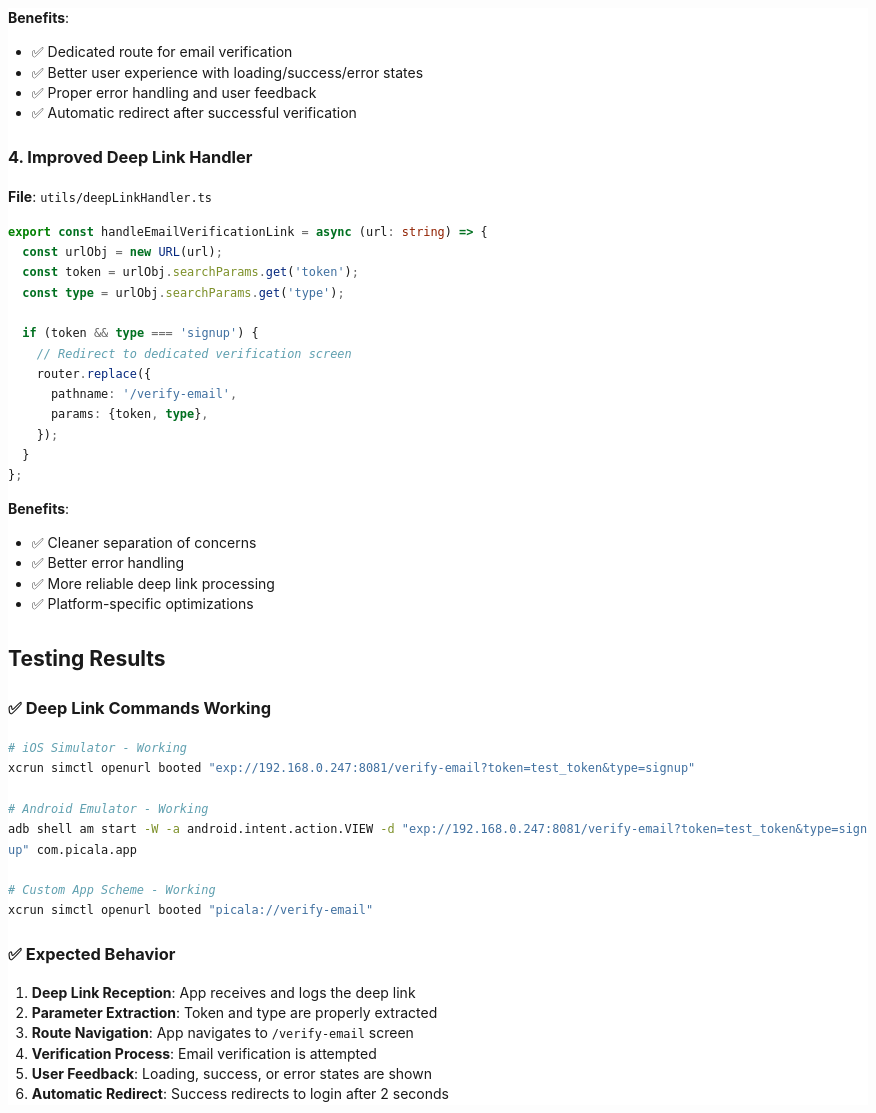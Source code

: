 **Benefits**:

- ✅ Dedicated route for email verification
- ✅ Better user experience with loading/success/error states
- ✅ Proper error handling and user feedback
- ✅ Automatic redirect after successful verification

### 4. Improved Deep Link Handler

**File**: `utils/deepLinkHandler.ts`

```typescript
export const handleEmailVerificationLink = async (url: string) => {
  const urlObj = new URL(url);
  const token = urlObj.searchParams.get('token');
  const type = urlObj.searchParams.get('type');

  if (token && type === 'signup') {
    // Redirect to dedicated verification screen
    router.replace({
      pathname: '/verify-email',
      params: {token, type},
    });
  }
};
```

**Benefits**:

- ✅ Cleaner separation of concerns
- ✅ Better error handling
- ✅ More reliable deep link processing
- ✅ Platform-specific optimizations

## Testing Results

### ✅ Deep Link Commands Working

```bash
# iOS Simulator - Working
xcrun simctl openurl booted "exp://192.168.0.247:8081/verify-email?token=test_token&type=signup"

# Android Emulator - Working
adb shell am start -W -a android.intent.action.VIEW -d "exp://192.168.0.247:8081/verify-email?token=test_token&type=signup" com.picala.app

# Custom App Scheme - Working
xcrun simctl openurl booted "picala://verify-email"
```

### ✅ Expected Behavior

1. **Deep Link Reception**: App receives and logs the deep link
2. **Parameter Extraction**: Token and type are properly extracted
3. **Route Navigation**: App navigates to `/verify-email` screen
4. **Verification Process**: Email verification is attempted
5. **User Feedback**: Loading, success, or error states are shown
6. **Automatic Redirect**: Success redirects to login after 2 seconds
